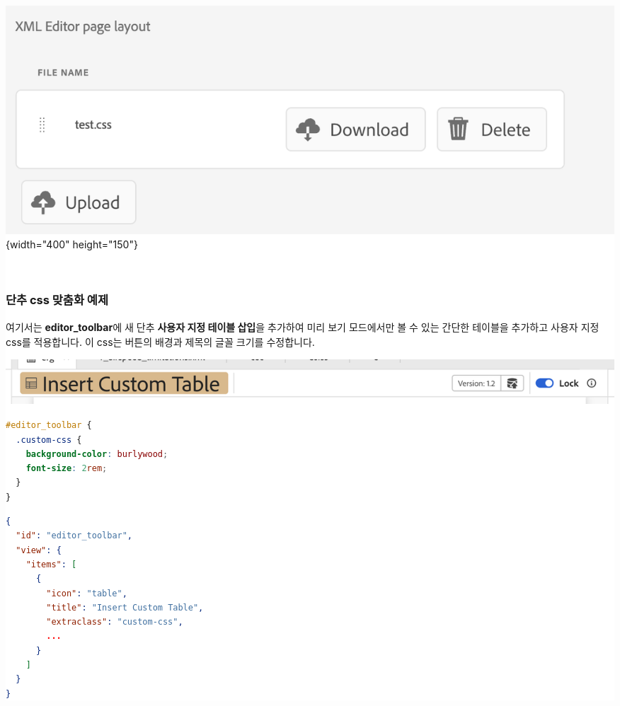    ![다운로드 단추](images/reuse/download-delete-css.png){width="400" height="150"}


<br>

### 단추 css 맞춤화 예제

여기서는 **editor_toolbar**&#x200B;에 새 단추 **사용자 지정 테이블 삽입**&#x200B;을 추가하여 미리 보기 모드에서만 볼 수 있는 간단한 테이블을 추가하고 사용자 지정 css를 적용합니다.
이 css는 버튼의 배경과 제목의 글꼴 크기를 수정합니다.

![CSS 예제](images/reuse/css-customization.png)


```css
#editor_toolbar {
  .custom-css {
    background-color: burlywood;
    font-size: 2rem;  
  }
}
```

```json
{
  "id": "editor_toolbar",
  "view": {
    "items": [
      {
        "icon": "table",
        "title": "Insert Custom Table",
        "extraclass": "custom-css",
        ...
      }
    ]
  }
}
```
